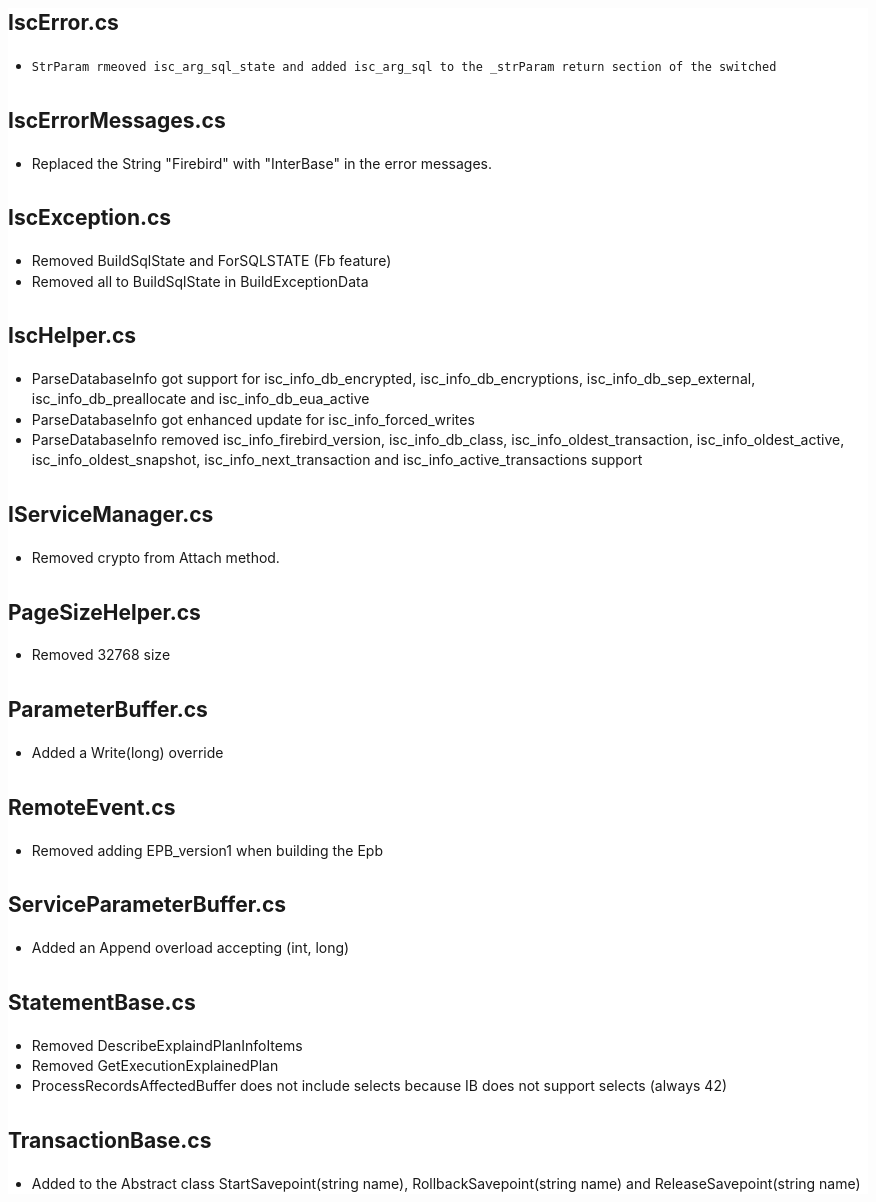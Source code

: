 ## IscError.cs	
*	  StrParam rmeoved isc_arg_sql_state and added isc_arg_sql to the _strParam return section of the switched
	
## IscErrorMessages.cs
*	Replaced the String "Firebird" with "InterBase" in the error messages.
		
## IscException.cs
*	Removed BuildSqlState and ForSQLSTATE (Fb feature)
*	Removed all to BuildSqlState in BuildExceptionData
		
## IscHelper.cs
*	ParseDatabaseInfo got support for isc_info_db_encrypted, isc_info_db_encryptions, isc_info_db_sep_external, isc_info_db_preallocate and isc_info_db_eua_active
*	ParseDatabaseInfo got enhanced update for isc_info_forced_writes
*	ParseDatabaseInfo removed isc_info_firebird_version, isc_info_db_class, isc_info_oldest_transaction, isc_info_oldest_active, isc_info_oldest_snapshot, isc_info_next_transaction and isc_info_active_transactions support
		
## IServiceManager.cs
* Removed crypto from Attach method.

## PageSizeHelper.cs
* Removed 32768 size

## ParameterBuffer.cs
* Added a Write(long) override

## RemoteEvent.cs
* Removed adding EPB_version1 when building the Epb	
		
## ServiceParameterBuffer.cs
* Added an Append overload accepting (int, long)
		
## StatementBase.cs
*	 Removed DescribeExplaindPlanInfoItems
*	Removed GetExecutionExplainedPlan
*	ProcessRecordsAffectedBuffer does not include selects because IB does not support selects (always 42)
		
## TransactionBase.cs
*	Added to the Abstract class StartSavepoint(string name), RollbackSavepoint(string name) and ReleaseSavepoint(string name)
		